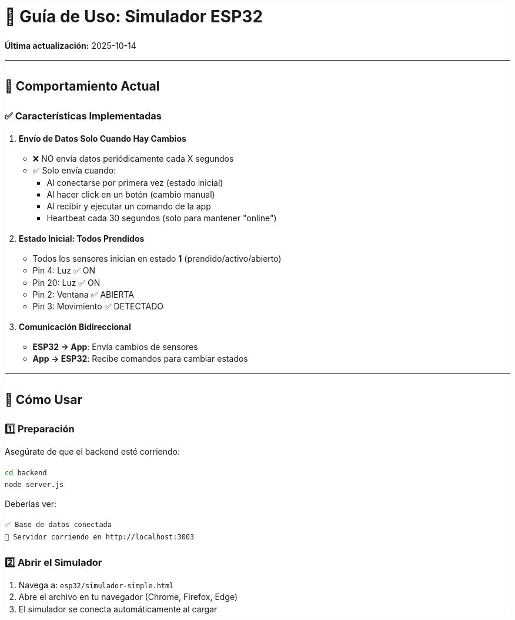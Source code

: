 # 🔧 Guía de Uso: Simulador ESP32

**Última actualización:** 2025-10-14

---

## 🎯 Comportamiento Actual

### ✅ Características Implementadas

1. **Envío de Datos Solo Cuando Hay Cambios**
   - ❌ NO envía datos periódicamente cada X segundos
   - ✅ Solo envía cuando:
     - Al conectarse por primera vez (estado inicial)
     - Al hacer click en un botón (cambio manual)
     - Al recibir y ejecutar un comando de la app
     - Heartbeat cada 30 segundos (solo para mantener "online")

2. **Estado Inicial: Todos Prendidos**
   - Todos los sensores inician en estado **1** (prendido/activo/abierto)
   - Pin 4: Luz ✅ ON
   - Pin 20: Luz ✅ ON
   - Pin 2: Ventana ✅ ABIERTA
   - Pin 3: Movimiento ✅ DETECTADO

3. **Comunicación Bidireccional**
   - **ESP32 → App**: Envía cambios de sensores
   - **App → ESP32**: Recibe comandos para cambiar estados

---

## 🚀 Cómo Usar

### 1️⃣ **Preparación**

Asegúrate de que el backend esté corriendo:
```bash
cd backend
node server.js
```

Deberías ver:
```
✅ Base de datos conectada
🚀 Servidor corriendo en http://localhost:3003
```

### 2️⃣ **Abrir el Simulador**

1. Navega a: `esp32/simulador-simple.html`
2. Abre el archivo en tu navegador (Chrome, Firefox, Edge)
3. El simulador se conecta automáticamente al cargar
